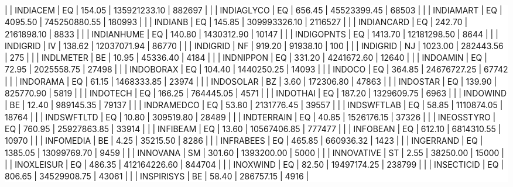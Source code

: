 |  | INDIACEM | EQ | 154.05 | 135921233.10 | 882697 |
|  | INDIAGLYCO | EQ | 656.45 | 45523399.45 | 68503 |
|  | INDIAMART | EQ | 4095.50 | 745250880.55 | 180993 |
|  | INDIANB | EQ | 145.85 | 309993326.10 | 2116527 |
|  | INDIANCARD | EQ | 242.70 | 2161898.10 | 8833 |
|  | INDIANHUME | EQ | 140.80 | 1430312.90 | 10147 |
|  | INDIGOPNTS | EQ | 1413.70 | 12181298.50 | 8644 |
|  | INDIGRID | IV | 138.62 | 12037071.94 | 86770 |
|  | INDIGRID | NF | 919.20 | 91938.10 | 100 |
|  | INDIGRID | NJ | 1023.00 | 282443.56 | 275 |
|  | INDLMETER | BE | 10.95 | 45336.40 | 4184 |
|  | INDNIPPON | EQ | 331.20 | 4241672.60 | 12640 |
|  | INDOAMIN | EQ | 72.95 | 2025558.75 | 27498 |
|  | INDOBORAX | EQ | 104.40 | 1440250.25 | 14093 |
|  | INDOCO | EQ | 364.85 | 24676727.25 | 67742 |
|  | INDORAMA | EQ | 61.15 | 1468333.85 | 23974 |
|  | INDOSOLAR | BZ | 3.60 | 172306.80 | 47863 |
|  | INDOSTAR | EQ | 139.90 | 825770.90 | 5819 |
|  | INDOTECH | EQ | 166.25 | 764445.05 | 4571 |
|  | INDOTHAI | EQ | 187.20 | 1329609.75 | 6963 |
|  | INDOWIND | BE | 12.40 | 989145.35 | 79137 |
|  | INDRAMEDCO | EQ | 53.80 | 2131776.45 | 39557 |
|  | INDSWFTLAB | EQ | 58.85 | 1110874.05 | 18764 |
|  | INDSWFTLTD | EQ | 10.80 | 309519.80 | 28489 |
|  | INDTERRAIN | EQ | 40.85 | 1526176.15 | 37326 |
|  | INEOSSTYRO | EQ | 760.95 | 25927863.85 | 33914 |
|  | INFIBEAM | EQ | 13.60 | 10567406.85 | 777477 |
|  | INFOBEAN | EQ | 612.10 | 6814310.55 | 10970 |
|  | INFOMEDIA | BE | 4.25 | 35215.50 | 8286 |
|  | INFRABEES | EQ | 465.85 | 660936.32 | 1423 |
|  | INGERRAND | EQ | 1385.05 | 13099769.70 | 9459 |
|  | INNOVANA | SM | 301.60 | 1393200.00 | 5000 |
|  | INNOVATIVE | ST | 2.55 | 38250.00 | 15000 |
|  | INOXLEISUR | EQ | 486.35 | 412164226.60 | 844704 |
|  | INOXWIND | EQ | 82.50 | 19497174.25 | 238799 |
|  | INSECTICID | EQ | 806.65 | 34529908.75 | 43061 |
|  | INSPIRISYS | BE | 58.40 | 286757.15 | 4916 |